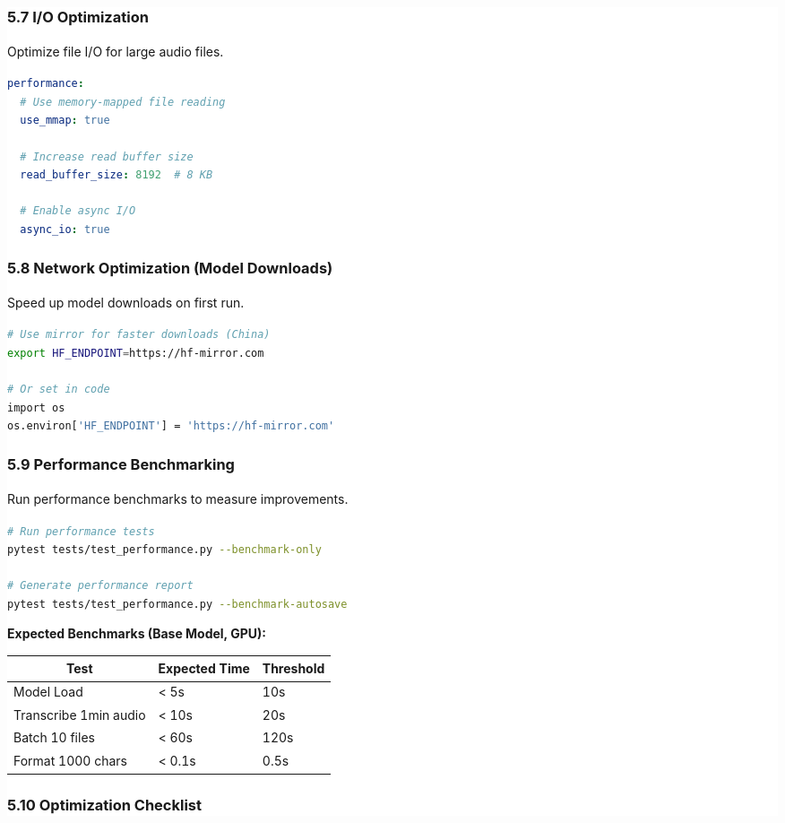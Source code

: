 ### 5.7 I/O Optimization

Optimize file I/O for large audio files.

```yaml
performance:
  # Use memory-mapped file reading
  use_mmap: true

  # Increase read buffer size
  read_buffer_size: 8192  # 8 KB

  # Enable async I/O
  async_io: true
```

### 5.8 Network Optimization (Model Downloads)

Speed up model downloads on first run.

```bash
# Use mirror for faster downloads (China)
export HF_ENDPOINT=https://hf-mirror.com

# Or set in code
import os
os.environ['HF_ENDPOINT'] = 'https://hf-mirror.com'
```

### 5.9 Performance Benchmarking

Run performance benchmarks to measure improvements.

```bash
# Run performance tests
pytest tests/test_performance.py --benchmark-only

# Generate performance report
pytest tests/test_performance.py --benchmark-autosave
```

**Expected Benchmarks (Base Model, GPU):**

| Test | Expected Time | Threshold |
|------|---------------|-----------|
| Model Load | < 5s | 10s |
| Transcribe 1min audio | < 10s | 20s |
| Batch 10 files | < 60s | 120s |
| Format 1000 chars | < 0.1s | 0.5s |

### 5.10 Optimization Checklist
